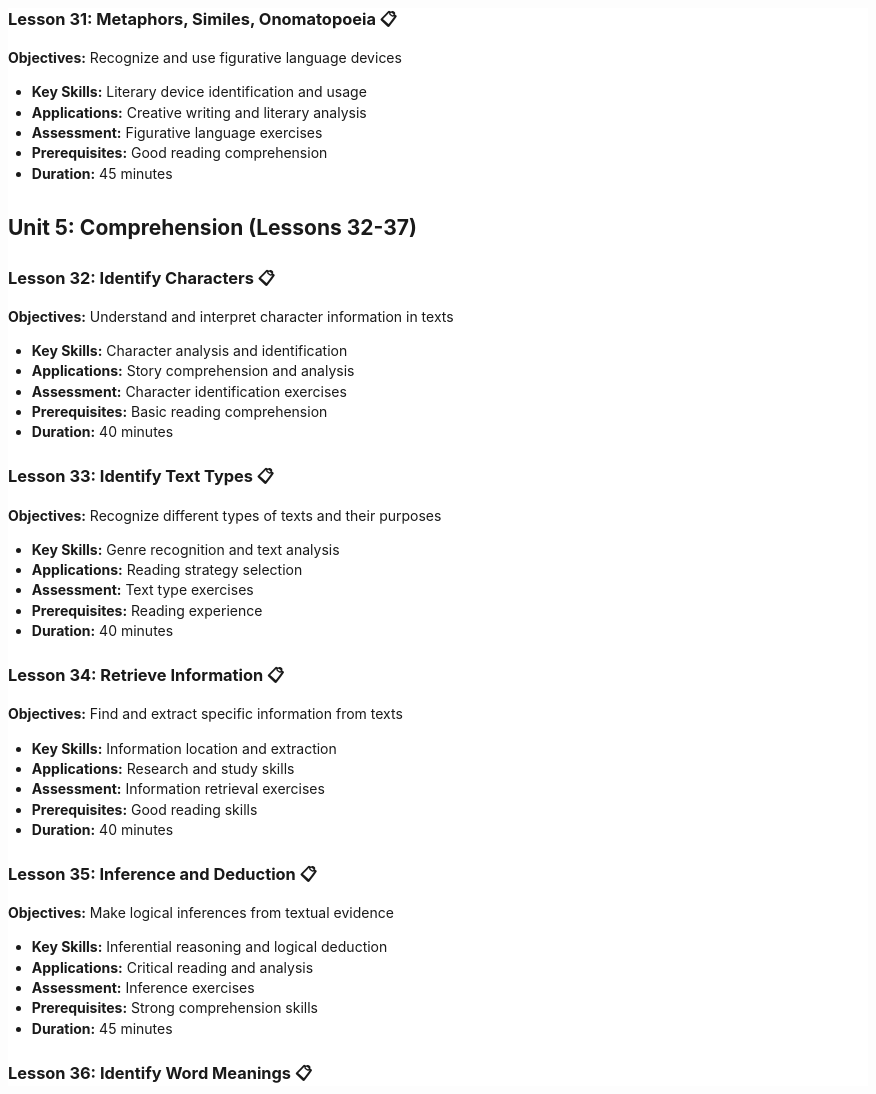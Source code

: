 ### Lesson 31: Metaphors, Similes, Onomatopoeia 📋

**Objectives:** Recognize and use figurative language devices

- **Key Skills:** Literary device identification and usage
- **Applications:** Creative writing and literary analysis
- **Assessment:** Figurative language exercises
- **Prerequisites:** Good reading comprehension
- **Duration:** 45 minutes

## Unit 5: Comprehension (Lessons 32-37)

### Lesson 32: Identify Characters 📋

**Objectives:** Understand and interpret character information in texts

- **Key Skills:** Character analysis and identification
- **Applications:** Story comprehension and analysis
- **Assessment:** Character identification exercises
- **Prerequisites:** Basic reading comprehension
- **Duration:** 40 minutes

### Lesson 33: Identify Text Types 📋

**Objectives:** Recognize different types of texts and their purposes

- **Key Skills:** Genre recognition and text analysis
- **Applications:** Reading strategy selection
- **Assessment:** Text type exercises
- **Prerequisites:** Reading experience
- **Duration:** 40 minutes

### Lesson 34: Retrieve Information 📋

**Objectives:** Find and extract specific information from texts

- **Key Skills:** Information location and extraction
- **Applications:** Research and study skills
- **Assessment:** Information retrieval exercises
- **Prerequisites:** Good reading skills
- **Duration:** 40 minutes

### Lesson 35: Inference and Deduction 📋

**Objectives:** Make logical inferences from textual evidence

- **Key Skills:** Inferential reasoning and logical deduction
- **Applications:** Critical reading and analysis
- **Assessment:** Inference exercises
- **Prerequisites:** Strong comprehension skills
- **Duration:** 45 minutes

### Lesson 36: Identify Word Meanings 📋
